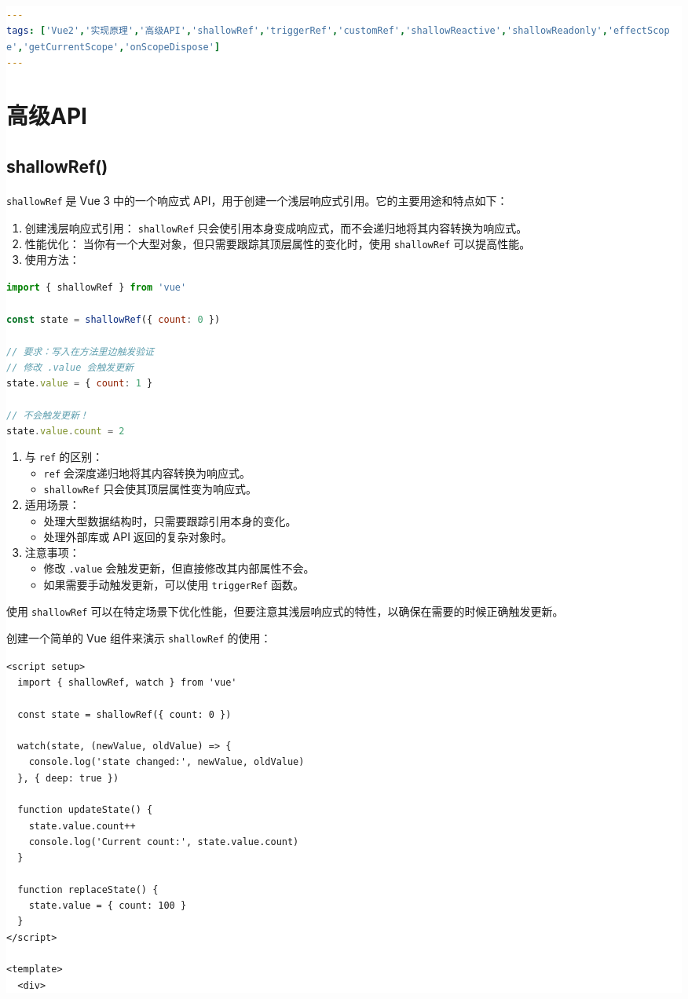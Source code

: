 ```yaml
---
tags: ['Vue2','实现原理','高级API','shallowRef','triggerRef','customRef','shallowReactive','shallowReadonly','effectScope','getCurrentScope','onScopeDispose']
---
```

# 高级API

## shallowRef()
`shallowRef` 是 Vue 3 中的一个响应式 API，用于创建一个浅层响应式引用。它的主要用途和特点如下：

1. 创建浅层响应式引用： `shallowRef` 只会使引用本身变成响应式，而不会递归地将其内容转换为响应式。
2. 性能优化： 当你有一个大型对象，但只需要跟踪其顶层属性的变化时，使用 `shallowRef` 可以提高性能。
3. 使用方法：

```javascript
import { shallowRef } from 'vue'

const state = shallowRef({ count: 0 })

// 要求：写入在方法里边触发验证
// 修改 .value 会触发更新
state.value = { count: 1 }

// 不会触发更新！
state.value.count = 2
```

1. 与 `ref` 的区别：
    - `ref` 会深度递归地将其内容转换为响应式。
    - `shallowRef` 只会使其顶层属性变为响应式。
2. 适用场景：
    - 处理大型数据结构时，只需要跟踪引用本身的变化。
    - 处理外部库或 API 返回的复杂对象时。
3. 注意事项：
    - 修改 `.value` 会触发更新，但直接修改其内部属性不会。
    - 如果需要手动触发更新，可以使用 `triggerRef` 函数。

使用 `shallowRef` 可以在特定场景下优化性能，但要注意其浅层响应式的特性，以确保在需要的时候正确触发更新。

创建一个简单的 Vue 组件来演示 `shallowRef` 的使用：

```vue
<script setup>
  import { shallowRef, watch } from 'vue'

  const state = shallowRef({ count: 0 })

  watch(state, (newValue, oldValue) => {
    console.log('state changed:', newValue, oldValue)
  }, { deep: true })

  function updateState() {
    state.value.count++
    console.log('Current count:', state.value.count)
  }

  function replaceState() {
    state.value = { count: 100 }
  }
</script>

<template>
  <div>
```